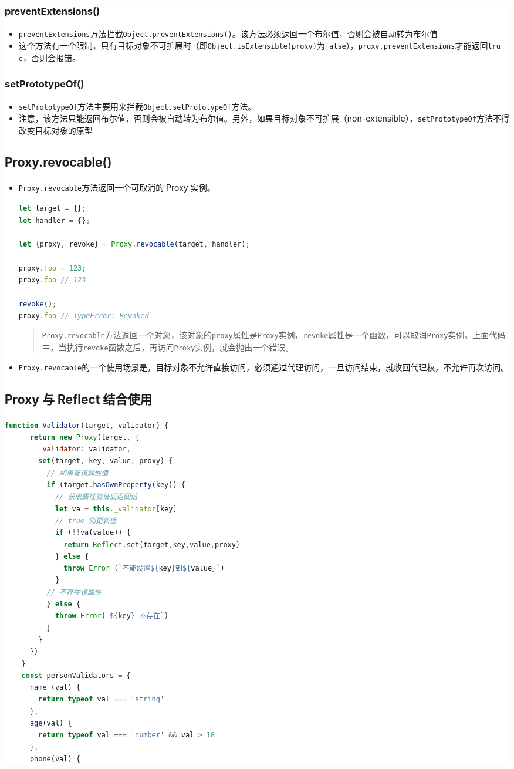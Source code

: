 ### preventExtensions()

- `preventExtensions`方法拦截`Object.preventExtensions()`。该方法必须返回一个布尔值，否则会被自动转为布尔值
- 这个方法有一个限制，只有目标对象不可扩展时（即`Object.isExtensible(proxy)`为`false`），`proxy.preventExtensions`才能返回`true`，否则会报错。

### setPrototypeOf()

- `setPrototypeOf`方法主要用来拦截`Object.setPrototypeOf`方法。
- 注意，该方法只能返回布尔值，否则会被自动转为布尔值。另外，如果目标对象不可扩展（non-extensible），`setPrototypeOf`方法不得改变目标对象的原型

## Proxy.revocable()

- `Proxy.revocable`方法返回一个可取消的 Proxy 实例。

  ```javascript
  let target = {};
  let handler = {};
  
  let {proxy, revoke} = Proxy.revocable(target, handler);
  
  proxy.foo = 123;
  proxy.foo // 123
  
  revoke();
  proxy.foo // TypeError: Revoked
  ```

  > `Proxy.revocable`方法返回一个对象，该对象的`proxy`属性是`Proxy`实例，`revoke`属性是一个函数，可以取消`Proxy`实例。上面代码中，当执行`revoke`函数之后，再访问`Proxy`实例，就会抛出一个错误。

- `Proxy.revocable`的一个使用场景是，目标对象不允许直接访问，必须通过代理访问，一旦访问结束，就收回代理权，不允许再次访问。

## Proxy 与 Reflect 结合使用

```javascript
function Validator(target, validator) {
      return new Proxy(target, {
        _validator: validator,
        set(target, key, value, proxy) {
          // 如果有该属性值
          if (target.hasOwnProperty(key)) {
            // 获取属性验证后返回值
            let va = this._validator[key]
            // true 则更新值
            if (!!va(value)) {
              return Reflect.set(target,key,value,proxy)
            } else {
              throw Error (`不能设置${key}到${value}`)
            }
          // 不存在该属性
          } else {
            throw Error(`${key} 不存在`)
          }
        }
      })
    }
    const personValidators = {
      name (val) {
        return typeof val === 'string'
      },
      age(val) {
        return typeof val === 'number' && val > 18
      },
      phone(val) {
```